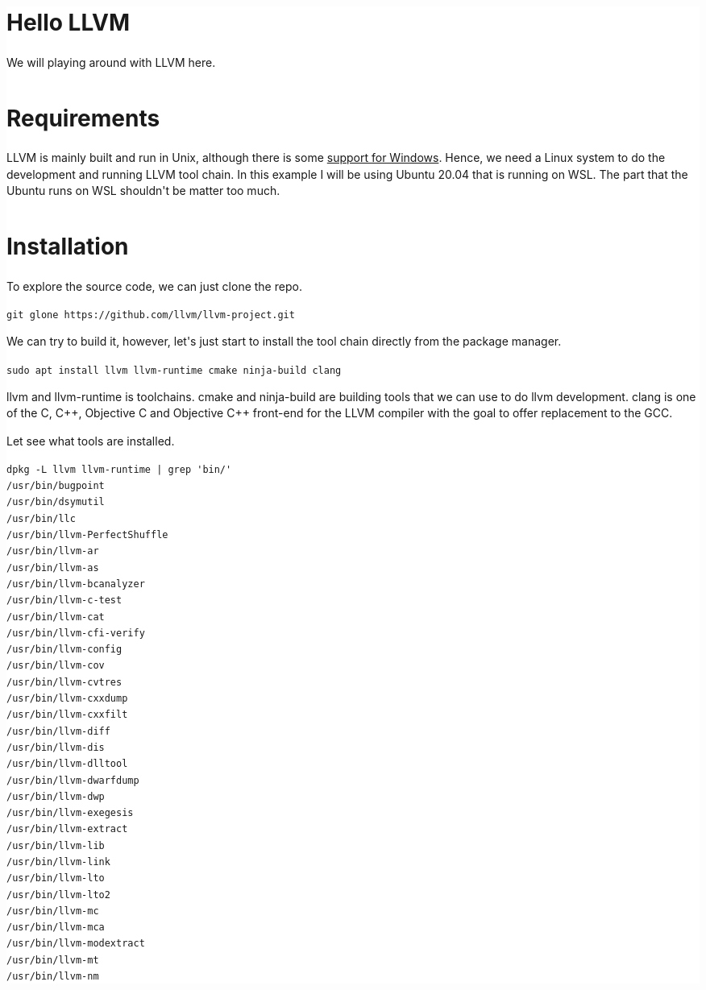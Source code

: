 # Hello LLVM
We will playing around with LLVM here.

# Requirements

LLVM is mainly built and run in Unix, although there is some [support for Windows](https://llvm.org/docs/GettingStartedVS.html). Hence, we need a Linux system to do the development and running LLVM tool chain. In this example I will be using Ubuntu 20.04 that is running on WSL. The part that the Ubuntu runs on WSL shouldn't be matter too much.

# Installation

To explore the source code, we can just clone the repo.

```
git glone https://github.com/llvm/llvm-project.git
```

We can try to build it, however, let's just start to install the tool chain directly from the package manager.

```
sudo apt install llvm llvm-runtime cmake ninja-build clang
```

llvm and llvm-runtime is toolchains. cmake and ninja-build are building tools that we can use to do llvm development. clang is one of the C, C++, Objective C and Objective C++ front-end
 for the LLVM compiler with the goal to offer replacement to the GCC.

 Let see what tools are installed.

 ```
 dpkg -L llvm llvm-runtime | grep 'bin/'
 /usr/bin/bugpoint
/usr/bin/dsymutil
/usr/bin/llc
/usr/bin/llvm-PerfectShuffle
/usr/bin/llvm-ar
/usr/bin/llvm-as
/usr/bin/llvm-bcanalyzer
/usr/bin/llvm-c-test
/usr/bin/llvm-cat
/usr/bin/llvm-cfi-verify
/usr/bin/llvm-config
/usr/bin/llvm-cov
/usr/bin/llvm-cvtres
/usr/bin/llvm-cxxdump
/usr/bin/llvm-cxxfilt
/usr/bin/llvm-diff
/usr/bin/llvm-dis
/usr/bin/llvm-dlltool
/usr/bin/llvm-dwarfdump
/usr/bin/llvm-dwp
/usr/bin/llvm-exegesis
/usr/bin/llvm-extract
/usr/bin/llvm-lib
/usr/bin/llvm-link
/usr/bin/llvm-lto
/usr/bin/llvm-lto2
/usr/bin/llvm-mc
/usr/bin/llvm-mca
/usr/bin/llvm-modextract
/usr/bin/llvm-mt
/usr/bin/llvm-nm
 ```